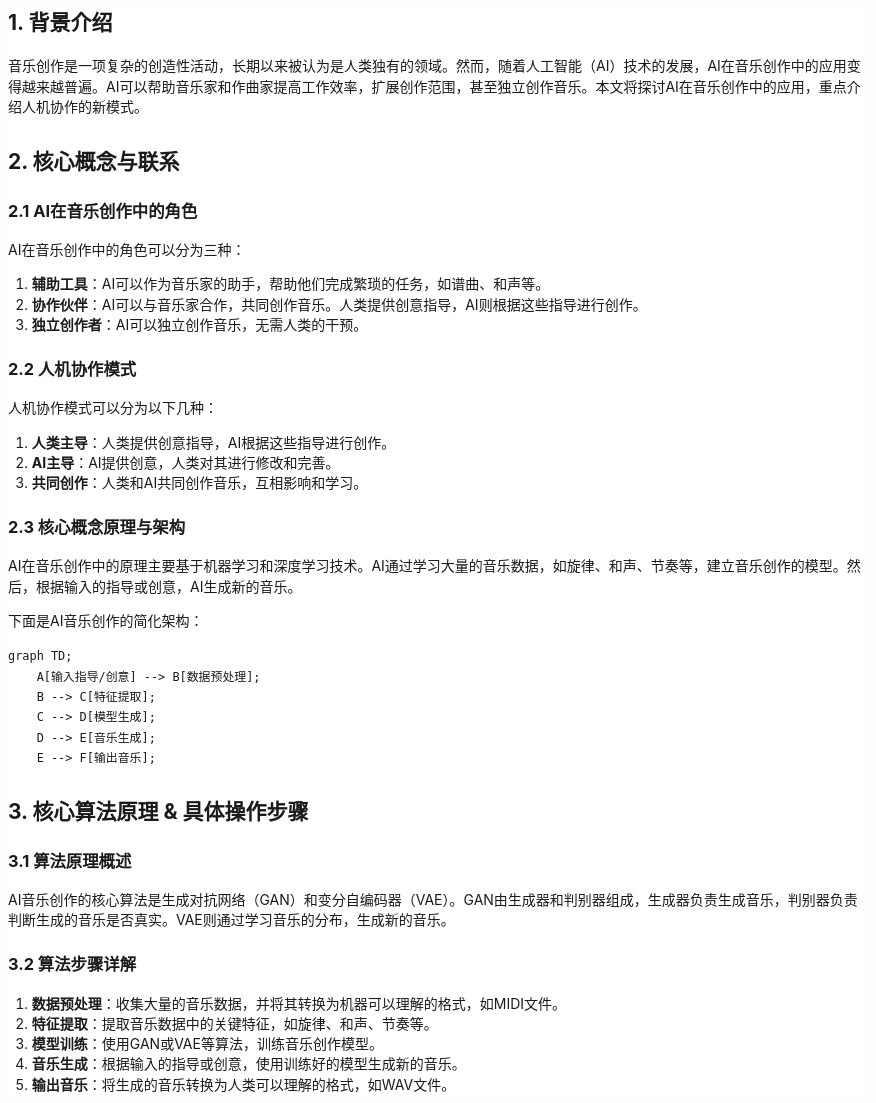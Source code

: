                  

## 1. 背景介绍

音乐创作是一项复杂的创造性活动，长期以来被认为是人类独有的领域。然而，随着人工智能（AI）技术的发展，AI在音乐创作中的应用变得越来越普遍。AI可以帮助音乐家和作曲家提高工作效率，扩展创作范围，甚至独立创作音乐。本文将探讨AI在音乐创作中的应用，重点介绍人机协作的新模式。

## 2. 核心概念与联系

### 2.1 AI在音乐创作中的角色

AI在音乐创作中的角色可以分为三种：

1. **辅助工具**：AI可以作为音乐家的助手，帮助他们完成繁琐的任务，如谱曲、和声等。
2. **协作伙伴**：AI可以与音乐家合作，共同创作音乐。人类提供创意指导，AI则根据这些指导进行创作。
3. **独立创作者**：AI可以独立创作音乐，无需人类的干预。

### 2.2 人机协作模式

人机协作模式可以分为以下几种：

1. **人类主导**：人类提供创意指导，AI根据这些指导进行创作。
2. **AI主导**：AI提供创意，人类对其进行修改和完善。
3. **共同创作**：人类和AI共同创作音乐，互相影响和学习。

### 2.3 核心概念原理与架构

AI在音乐创作中的原理主要基于机器学习和深度学习技术。AI通过学习大量的音乐数据，如旋律、和声、节奏等，建立音乐创作的模型。然后，根据输入的指导或创意，AI生成新的音乐。

下面是AI音乐创作的简化架构：

```mermaid
graph TD;
    A[输入指导/创意] --> B[数据预处理];
    B --> C[特征提取];
    C --> D[模型生成];
    D --> E[音乐生成];
    E --> F[输出音乐];
```

## 3. 核心算法原理 & 具体操作步骤

### 3.1 算法原理概述

AI音乐创作的核心算法是生成对抗网络（GAN）和变分自编码器（VAE）。GAN由生成器和判别器组成，生成器负责生成音乐，判别器负责判断生成的音乐是否真实。VAE则通过学习音乐的分布，生成新的音乐。

### 3.2 算法步骤详解

1. **数据预处理**：收集大量的音乐数据，并将其转换为机器可以理解的格式，如MIDI文件。
2. **特征提取**：提取音乐数据中的关键特征，如旋律、和声、节奏等。
3. **模型训练**：使用GAN或VAE等算法，训练音乐创作模型。
4. **音乐生成**：根据输入的指导或创意，使用训练好的模型生成新的音乐。
5. **输出音乐**：将生成的音乐转换为人类可以理解的格式，如WAV文件。
